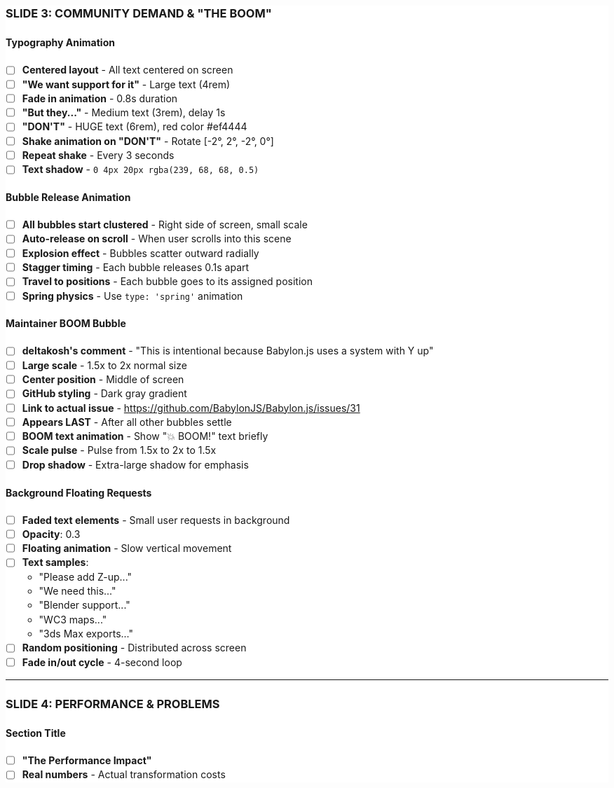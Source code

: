 
### SLIDE 3: COMMUNITY DEMAND & "THE BOOM"

#### Typography Animation
- [ ] **Centered layout** - All text centered on screen
- [ ] **"We want support for it"** - Large text (4rem)
- [ ] **Fade in animation** - 0.8s duration
- [ ] **"But they..."** - Medium text (3rem), delay 1s
- [ ] **"DON'T"** - HUGE text (6rem), red color #ef4444
- [ ] **Shake animation on "DON'T"** - Rotate [-2°, 2°, -2°, 0°]
- [ ] **Repeat shake** - Every 3 seconds
- [ ] **Text shadow** - `0 4px 20px rgba(239, 68, 68, 0.5)`

#### Bubble Release Animation
- [ ] **All bubbles start clustered** - Right side of screen, small scale
- [ ] **Auto-release on scroll** - When user scrolls into this scene
- [ ] **Explosion effect** - Bubbles scatter outward radially
- [ ] **Stagger timing** - Each bubble releases 0.1s apart
- [ ] **Travel to positions** - Each bubble goes to its assigned position
- [ ] **Spring physics** - Use `type: 'spring'` animation

#### Maintainer BOOM Bubble
- [ ] **deltakosh's comment** - "This is intentional because Babylon.js uses a system with Y up"
- [ ] **Large scale** - 1.5x to 2x normal size
- [ ] **Center position** - Middle of screen
- [ ] **GitHub styling** - Dark gray gradient
- [ ] **Link to actual issue** - https://github.com/BabylonJS/Babylon.js/issues/31
- [ ] **Appears LAST** - After all other bubbles settle
- [ ] **BOOM text animation** - Show "💥 BOOM!" text briefly
- [ ] **Scale pulse** - Pulse from 1.5x to 2x to 1.5x
- [ ] **Drop shadow** - Extra-large shadow for emphasis

#### Background Floating Requests
- [ ] **Faded text elements** - Small user requests in background
- [ ] **Opacity**: 0.3
- [ ] **Floating animation** - Slow vertical movement
- [ ] **Text samples**:
  - "Please add Z-up..."
  - "We need this..."
  - "Blender support..."
  - "WC3 maps..."
  - "3ds Max exports..."
- [ ] **Random positioning** - Distributed across screen
- [ ] **Fade in/out cycle** - 4-second loop

---

### SLIDE 4: PERFORMANCE & PROBLEMS

#### Section Title
- [ ] **"The Performance Impact"**
- [ ] **Real numbers** - Actual transformation costs
